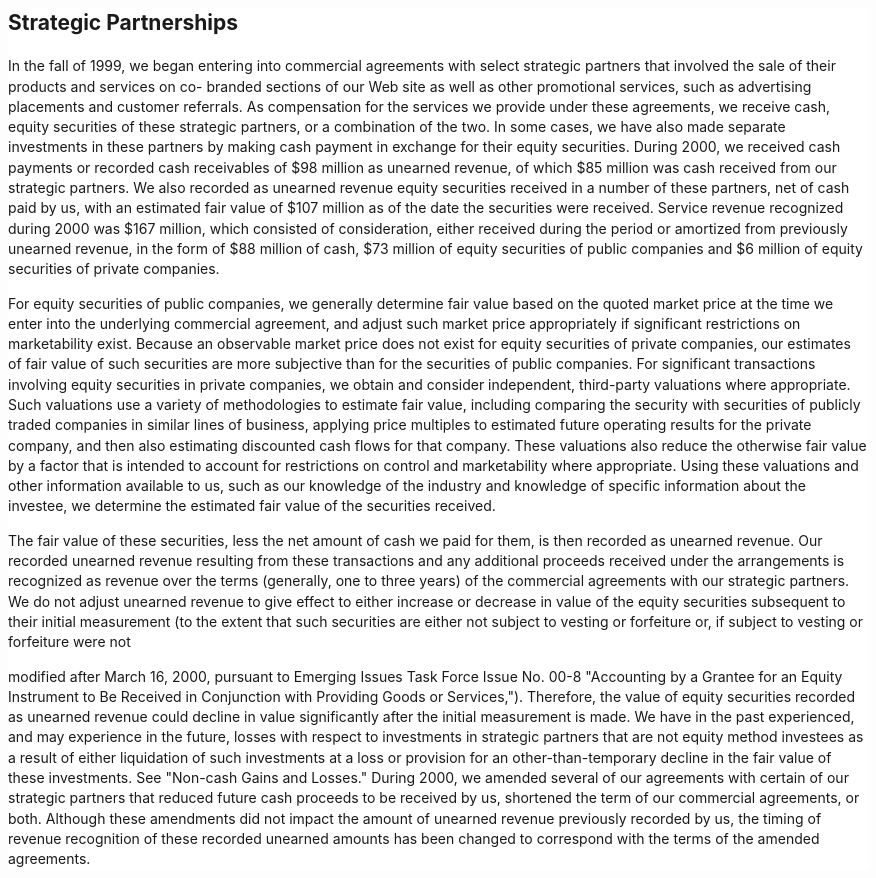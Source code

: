 ## Strategic Partnerships

In the fall of 1999, we began entering into commercial agreements with select strategic partners that involved the sale of their products and services on co- branded sections of our Web site as well as other promotional services, such as advertising placements and customer referrals. As compensation for the services we provide under these agreements, we receive cash, equity securities of these strategic partners, or a combination of the two. In some cases, we have also made separate investments in these partners by making cash payment in exchange for their equity securities. During 2000, we received cash payments or recorded cash receivables of $98 million as unearned revenue, of which $85 million was cash received from our strategic partners. We also recorded as unearned revenue equity securities received in a number of these partners, net of cash paid by us, with an estimated fair value of $107 million as of the date the securities were received. Service revenue recognized during 2000 was $167 million, which consisted of consideration, either received during the period or amortized from previously unearned revenue, in the form of $88 million of cash, $73 million of equity securities of public companies and $6 million of equity securities of private companies.

For equity securities of public companies, we generally determine fair value based on the quoted market price at the time we enter into the underlying commercial agreement, and adjust such market price appropriately if significant restrictions on marketability exist. Because an observable market price does not exist for equity securities of private companies, our estimates of fair value of such securities are more subjective than for the securities of public companies. For significant transactions involving equity securities in private companies, we obtain and consider independent, third-party valuations where appropriate. Such valuations use a variety of methodologies to estimate fair value, including comparing the security with securities of publicly traded companies in similar lines of business, applying price multiples to estimated future operating results for the private company, and then also estimating discounted cash flows for that company. These valuations also reduce the otherwise fair value by a factor that is intended to account for restrictions on control and marketability where appropriate. Using these valuations and other information available to us, such as our knowledge of the industry and knowledge of specific information about the investee, we determine the estimated fair value of the securities received.

The fair value of these securities, less the net amount of cash we paid for them, is then recorded as unearned revenue. Our recorded unearned revenue resulting from these transactions and any additional proceeds received under the arrangements is recognized as revenue over the terms (generally, one to three years) of the commercial agreements with our strategic partners. We do not adjust unearned revenue to give effect to either increase or decrease in value of the equity securities subsequent to their initial measurement (to the extent that such securities are either not subject to vesting or forfeiture or, if subject to vesting or forfeiture were not

modified after March 16, 2000, pursuant to Emerging Issues Task Force Issue No. 00-8 "Accounting by a Grantee for an Equity Instrument to Be Received in Conjunction with Providing Goods or Services,"). Therefore, the value of equity securities recorded as unearned revenue could decline in value significantly after the initial measurement is made. We have in the past experienced, and may experience in the future, losses with respect to investments in strategic partners that are not equity method investees as a result of either liquidation of such investments at a loss or provision for an other-than-temporary decline in the fair value of these investments. See "Non-cash Gains and Losses." During 2000, we amended several of our agreements with certain of our strategic partners that reduced future cash proceeds to be received by us, shortened the term of our commercial agreements, or both. Although these amendments did not impact the amount of unearned revenue previously recorded by us, the timing of revenue recognition of these recorded unearned amounts has been changed to correspond with the terms of the amended agreements.
